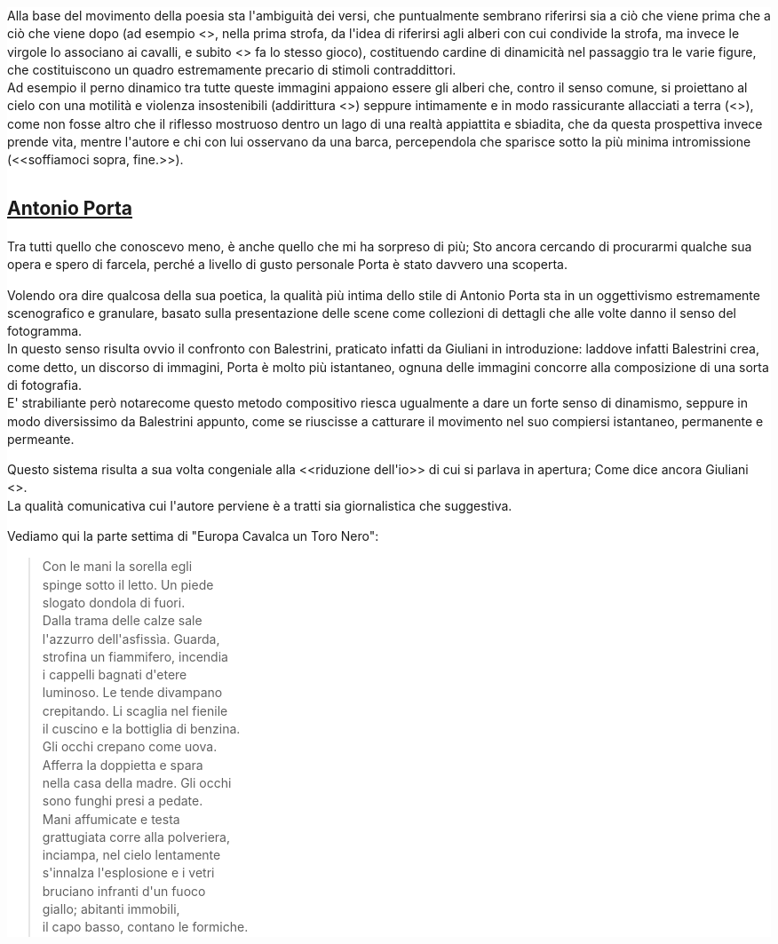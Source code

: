Alla base del movimento della poesia sta l'ambiguità dei versi, che puntualmente sembrano riferirsi sia a ciò che viene prima che a ciò che viene dopo (ad esempio <<ma cosa ci stano a fare>>, nella prima strofa, da l'idea di riferirsi agli alberi con cui condivide la strofa, ma invece le virgole lo associano ai cavalli, e subito <<ciascuno per suo conto>> fa lo stesso gioco), costituendo cardine di dinamicità nel passaggio tra le varie figure, che costituiscono un quadro estremamente precario di stimoli contraddittori.<br>
Ad esempio il perno dinamico tra tutte queste immagini appaiono essere gli alberi che, contro il senso comune, si proiettano al cielo con una motilità e violenza insostenibili (addirittura <<fanno troppo rumore>>) seppure intimamente e in modo rassicurante allacciati a terra (<<il cuore pieno di bottoni>>), come non fosse altro che il riflesso mostruoso dentro un lago di una realtà appiattita e sbiadita, che da questa prospettiva invece prende vita, mentre l'autore e chi con lui osservano da una barca, percependola che sparisce sotto la più minima intromissione (<<soffiamoci sopra, fine.>>).

## [Antonio Porta](https://it.wikipedia.org/wiki/Antonio_Porta)

Tra tutti quello che conoscevo meno, è anche quello che mi ha sorpreso di più; Sto ancora cercando di procurarmi qualche sua opera e spero di farcela, perché a livello di gusto personale Porta è stato davvero una scoperta.

Volendo ora dire qualcosa della sua poetica, la qualità più intima dello stile di Antonio Porta sta in un oggettivismo estremamente scenografico e granulare, basato sulla presentazione delle scene come collezioni di dettagli che alle volte danno il senso del fotogramma.<br>
In questo senso risulta ovvio il confronto con Balestrini, praticato infatti da Giuliani in introduzione: laddove infatti Balestrini crea, come detto, un discorso di immagini, Porta è molto più istantaneo, ognuna delle immagini concorre alla composizione di una sorta di fotografia.<br>
E' strabiliante però notarecome questo metodo compositivo riesca ugualmente a dare un forte senso di dinamismo, seppure in modo diversissimo da Balestrini appunto, come se riuscisse a catturare il movimento nel suo compiersi istantaneo, permanente e permeante.

Questo sistema risulta a sua volta congeniale alla <<riduzione dell'io>> di cui si parlava in apertura; Come dice ancora Giuliani <<Porta si confessa togliendosi di mezzo>>.<br>
La qualità comunicativa cui l'autore perviene è a tratti sia giornalistica che suggestiva.

Vediamo qui la parte settima di "Europa Cavalca un Toro Nero":

>Con le mani la sorella egli<br>
>spinge sotto il letto. Un piede<br>
>slogato dondola di fuori.<br>
>Dalla trama delle calze sale<br>
>l'azzurro dell'asfissìa. Guarda,<br>
>strofina un fiammifero, incendia<br>
>i cappelli bagnati d'etere<br>
>luminoso. Le tende divampano<br>
>crepitando. Li scaglia nel fienile<br>
>il cuscino e la bottiglia di benzina.<br>
>Gli occhi crepano come uova.<br>
>Afferra la doppietta e spara<br>
>nella casa della madre. Gli occhi<br>
>sono funghi presi a pedate.<br>
>Mani affumicate e testa<br>
>grattugiata corre alla polveriera,<br>
>inciampa, nel cielo lentamente<br>
>s'innalza l'esplosione e i vetri<br>
>bruciano infranti d'un fuoco<br>
>giallo; abitanti immobili,<br>
>il capo basso, contano le formiche.<br>
